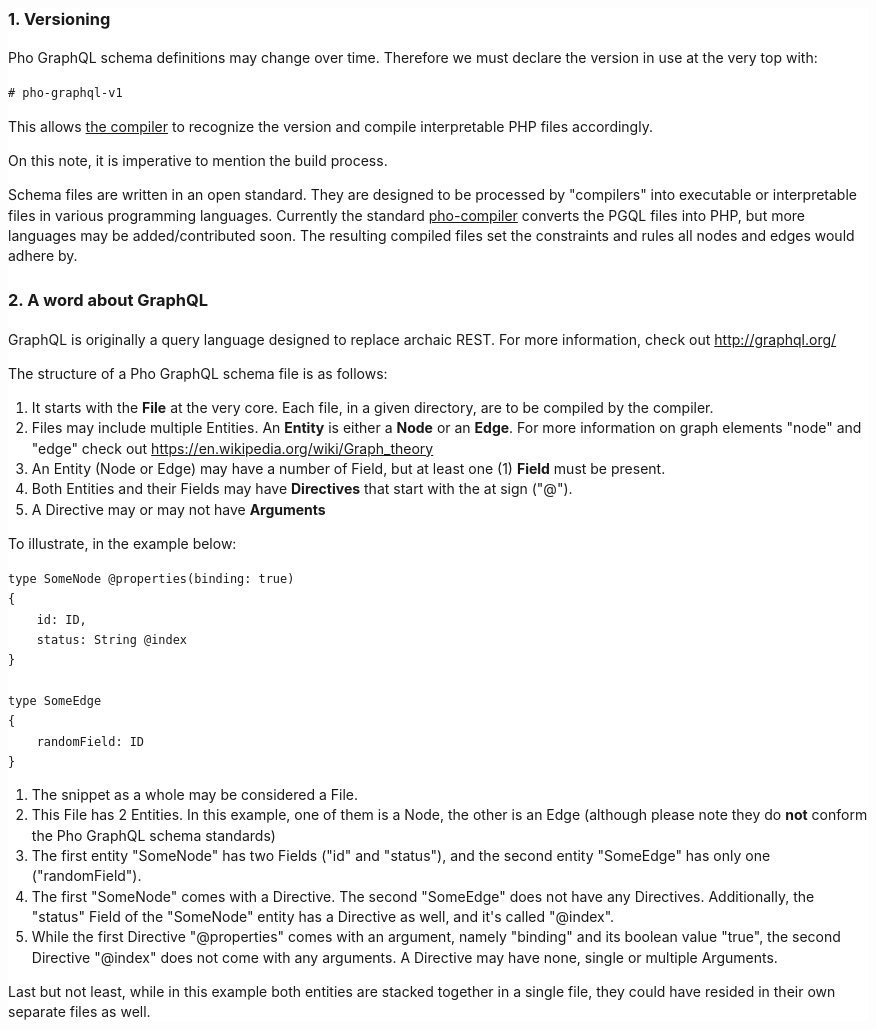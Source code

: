 ### 1. Versioning

Pho GraphQL schema definitions may change over time. Therefore we must declare the version in use at the very top with: 


```# pho-graphql-v1```

This allows [the compiler](https://github.com/phonetworks/pho-compiler) to recognize the version and compile interpretable PHP files accordingly.

On this note, it is imperative to mention the build process.

Schema files are written in an open standard. They are designed to be processed by "compilers" into executable or interpretable files in various programming languages. Currently the standard [pho-compiler](https://github.com/phonetworks/pho-compiler) converts the PGQL files into PHP, but more languages may be added/contributed soon. The resulting compiled files set the constraints and rules all nodes and edges would adhere by.

### 2. A word about GraphQL 

GraphQL is originally a query language designed to replace archaic REST. For more information, check out http://graphql.org/

The structure of a Pho GraphQL schema file is as follows:

1. It starts with the **File** at the very core. Each file, in a given directory, are to be compiled by the compiler.
2. Files may include multiple Entities. An **Entity** is either a **Node** or an **Edge**. For more information on graph elements "node" and "edge" check out https://en.wikipedia.org/wiki/Graph_theory
3. An Entity (Node or Edge) may have a number of Field, but at least one (1) **Field** must be present.
4. Both Entities and their Fields may have **Directives** that start with the at sign ("@"). 
5. A Directive may or may not have **Arguments**

To illustrate, in the example below:

```
type SomeNode @properties(binding: true)
{
    id: ID,
    status: String @index
}

type SomeEdge
{
    randomField: ID
}
```

1. The snippet as a whole may be considered a File. 
2. This File has 2 Entities. In this example, one of them is a Node, the other is an Edge (although please note they do **not** conform the Pho GraphQL schema standards)
3. The first entity "SomeNode" has two Fields ("id" and "status"), and the second entity "SomeEdge" has only one ("randomField").
4. The first "SomeNode" comes with a Directive. The second "SomeEdge" does not have any Directives. Additionally, the "status" Field of the "SomeNode" entity has a Directive as well, and it's called "@index".
5. While the first Directive "@properties" comes with an argument, namely "binding" and its boolean value "true", the second Directive "@index" does not come with any arguments. A Directive may have none, single or multiple Arguments.

Last but not least, while in this example both entities are stacked together in a single file, they could have resided in their own separate files as well. 
```